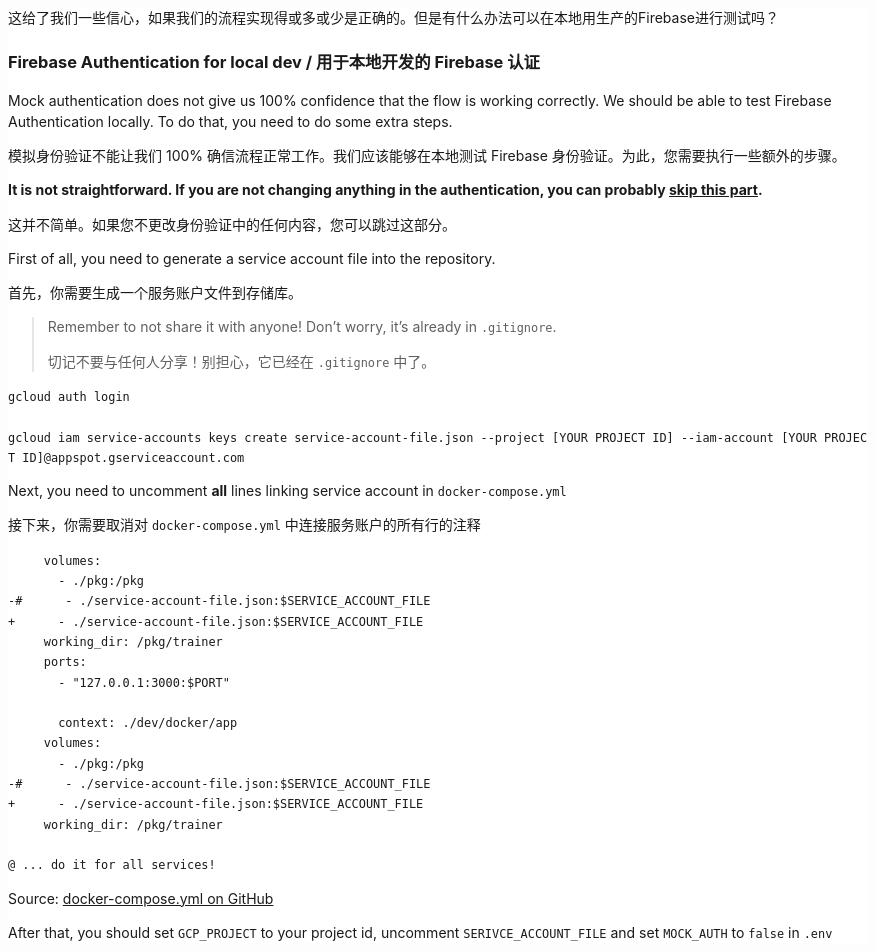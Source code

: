 这给了我们一些信心，如果我们的流程实现得或多或少是正确的。但是有什么办法可以在本地用生产的Firebase进行测试吗？

### Firebase Authentication for local dev / 用于本地开发的 Firebase 认证

Mock authentication does not give us 100% confidence that the flow is working correctly. We should be able to test
Firebase Authentication locally. To do that, you need to do some extra steps.

模拟身份验证不能让我们 100% 确信流程正常工作。我们应该能够在本地测试 Firebase 身份验证。为此，您需要执行一些额外的步骤。

**It is not straightforward. If you are not changing anything in the authentication, you can
probably [skip this part](./chapter05.md).**

这并不简单。如果您不更改身份验证中的任何内容，您可以跳过这部分。

First of all, you need to generate a service account file into the repository.

首先，你需要生成一个服务账户文件到存储库。

> Remember to not share it with anyone! Don’t worry, it’s already in `.gitignore`.
>
> 切记不要与任何人分享！别担心，它已经在 `.gitignore` 中了。

```shell
gcloud auth login

gcloud iam service-accounts keys create service-account-file.json --project [YOUR PROJECT ID] --iam-account [YOUR PROJECT ID]@appspot.gserviceaccount.com
```

Next, you need to uncomment **all** lines linking service account in `docker-compose.yml`

接下来，你需要取消对 `docker-compose.yml` 中连接服务账户的所有行的注释

```shell
     volumes:
       - ./pkg:/pkg
-#      - ./service-account-file.json:$SERVICE_ACCOUNT_FILE
+      - ./service-account-file.json:$SERVICE_ACCOUNT_FILE
     working_dir: /pkg/trainer
     ports:
       - "127.0.0.1:3000:$PORT"

       context: ./dev/docker/app
     volumes:
       - ./pkg:/pkg
-#      - ./service-account-file.json:$SERVICE_ACCOUNT_FILE
+      - ./service-account-file.json:$SERVICE_ACCOUNT_FILE
     working_dir: /pkg/trainer

@ ... do it for all services!
```

Source: [docker-compose.yml on GitHub](https://bit.ly/37zdoVl)

After that, you should set `GCP_PROJECT` to your project id, uncomment `SERIVCE_ACCOUNT_FILE` and set `MOCK_AUTH`
to `false` in `.env`
